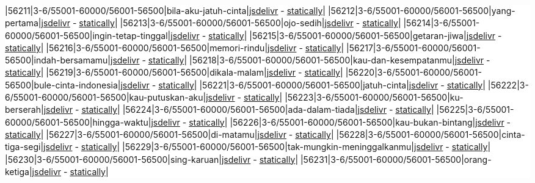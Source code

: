 |56211|3-6/55001-60000/56001-56500|bila-aku-jatuh-cinta|[jsdelivr](https://cdn.jsdelivr.net/gh/dbchord/png-c-1110x370_3-6/55001-60000/56001-56500/bila-aku-jatuh-cinta.png) - [statically](https://cdn.statically.io/gh/dbchord/png-c-1110x370_3-6/img/55001-60000/56001-56500/bila-aku-jatuh-cinta.png)|
|56212|3-6/55001-60000/56001-56500|yang-pertama|[jsdelivr](https://cdn.jsdelivr.net/gh/dbchord/png-c-1110x370_3-6/55001-60000/56001-56500/yang-pertama.png) - [statically](https://cdn.statically.io/gh/dbchord/png-c-1110x370_3-6/img/55001-60000/56001-56500/yang-pertama.png)|
|56213|3-6/55001-60000/56001-56500|ojo-sedih|[jsdelivr](https://cdn.jsdelivr.net/gh/dbchord/png-c-1110x370_3-6/55001-60000/56001-56500/ojo-sedih.png) - [statically](https://cdn.statically.io/gh/dbchord/png-c-1110x370_3-6/img/55001-60000/56001-56500/ojo-sedih.png)|
|56214|3-6/55001-60000/56001-56500|ingin-tetap-tinggal|[jsdelivr](https://cdn.jsdelivr.net/gh/dbchord/png-c-1110x370_3-6/55001-60000/56001-56500/ingin-tetap-tinggal.png) - [statically](https://cdn.statically.io/gh/dbchord/png-c-1110x370_3-6/img/55001-60000/56001-56500/ingin-tetap-tinggal.png)|
|56215|3-6/55001-60000/56001-56500|getaran-jiwa|[jsdelivr](https://cdn.jsdelivr.net/gh/dbchord/png-c-1110x370_3-6/55001-60000/56001-56500/getaran-jiwa.png) - [statically](https://cdn.statically.io/gh/dbchord/png-c-1110x370_3-6/img/55001-60000/56001-56500/getaran-jiwa.png)|
|56216|3-6/55001-60000/56001-56500|memori-rindu|[jsdelivr](https://cdn.jsdelivr.net/gh/dbchord/png-c-1110x370_3-6/55001-60000/56001-56500/memori-rindu.png) - [statically](https://cdn.statically.io/gh/dbchord/png-c-1110x370_3-6/img/55001-60000/56001-56500/memori-rindu.png)|
|56217|3-6/55001-60000/56001-56500|indah-bersamamu|[jsdelivr](https://cdn.jsdelivr.net/gh/dbchord/png-c-1110x370_3-6/55001-60000/56001-56500/indah-bersamamu.png) - [statically](https://cdn.statically.io/gh/dbchord/png-c-1110x370_3-6/img/55001-60000/56001-56500/indah-bersamamu.png)|
|56218|3-6/55001-60000/56001-56500|kau-dan-kesempatanmu|[jsdelivr](https://cdn.jsdelivr.net/gh/dbchord/png-c-1110x370_3-6/55001-60000/56001-56500/kau-dan-kesempatanmu.png) - [statically](https://cdn.statically.io/gh/dbchord/png-c-1110x370_3-6/img/55001-60000/56001-56500/kau-dan-kesempatanmu.png)|
|56219|3-6/55001-60000/56001-56500|dikala-malam|[jsdelivr](https://cdn.jsdelivr.net/gh/dbchord/png-c-1110x370_3-6/55001-60000/56001-56500/dikala-malam.png) - [statically](https://cdn.statically.io/gh/dbchord/png-c-1110x370_3-6/img/55001-60000/56001-56500/dikala-malam.png)|
|56220|3-6/55001-60000/56001-56500|bule-cinta-indonesia|[jsdelivr](https://cdn.jsdelivr.net/gh/dbchord/png-c-1110x370_3-6/55001-60000/56001-56500/bule-cinta-indonesia.png) - [statically](https://cdn.statically.io/gh/dbchord/png-c-1110x370_3-6/img/55001-60000/56001-56500/bule-cinta-indonesia.png)|
|56221|3-6/55001-60000/56001-56500|jatuh-cinta|[jsdelivr](https://cdn.jsdelivr.net/gh/dbchord/png-c-1110x370_3-6/55001-60000/56001-56500/jatuh-cinta.png) - [statically](https://cdn.statically.io/gh/dbchord/png-c-1110x370_3-6/img/55001-60000/56001-56500/jatuh-cinta.png)|
|56222|3-6/55001-60000/56001-56500|kau-putuskan-aku|[jsdelivr](https://cdn.jsdelivr.net/gh/dbchord/png-c-1110x370_3-6/55001-60000/56001-56500/kau-putuskan-aku.png) - [statically](https://cdn.statically.io/gh/dbchord/png-c-1110x370_3-6/img/55001-60000/56001-56500/kau-putuskan-aku.png)|
|56223|3-6/55001-60000/56001-56500|ku-berserah|[jsdelivr](https://cdn.jsdelivr.net/gh/dbchord/png-c-1110x370_3-6/55001-60000/56001-56500/ku-berserah.png) - [statically](https://cdn.statically.io/gh/dbchord/png-c-1110x370_3-6/img/55001-60000/56001-56500/ku-berserah.png)|
|56224|3-6/55001-60000/56001-56500|ada-dalam-tiada|[jsdelivr](https://cdn.jsdelivr.net/gh/dbchord/png-c-1110x370_3-6/55001-60000/56001-56500/ada-dalam-tiada.png) - [statically](https://cdn.statically.io/gh/dbchord/png-c-1110x370_3-6/img/55001-60000/56001-56500/ada-dalam-tiada.png)|
|56225|3-6/55001-60000/56001-56500|hingga-waktu|[jsdelivr](https://cdn.jsdelivr.net/gh/dbchord/png-c-1110x370_3-6/55001-60000/56001-56500/hingga-waktu.png) - [statically](https://cdn.statically.io/gh/dbchord/png-c-1110x370_3-6/img/55001-60000/56001-56500/hingga-waktu.png)|
|56226|3-6/55001-60000/56001-56500|kau-bukan-bintang|[jsdelivr](https://cdn.jsdelivr.net/gh/dbchord/png-c-1110x370_3-6/55001-60000/56001-56500/kau-bukan-bintang.png) - [statically](https://cdn.statically.io/gh/dbchord/png-c-1110x370_3-6/img/55001-60000/56001-56500/kau-bukan-bintang.png)|
|56227|3-6/55001-60000/56001-56500|di-matamu|[jsdelivr](https://cdn.jsdelivr.net/gh/dbchord/png-c-1110x370_3-6/55001-60000/56001-56500/di-matamu.png) - [statically](https://cdn.statically.io/gh/dbchord/png-c-1110x370_3-6/img/55001-60000/56001-56500/di-matamu.png)|
|56228|3-6/55001-60000/56001-56500|cinta-tiga-segi|[jsdelivr](https://cdn.jsdelivr.net/gh/dbchord/png-c-1110x370_3-6/55001-60000/56001-56500/cinta-tiga-segi.png) - [statically](https://cdn.statically.io/gh/dbchord/png-c-1110x370_3-6/img/55001-60000/56001-56500/cinta-tiga-segi.png)|
|56229|3-6/55001-60000/56001-56500|tak-mungkin-meninggalkanmu|[jsdelivr](https://cdn.jsdelivr.net/gh/dbchord/png-c-1110x370_3-6/55001-60000/56001-56500/tak-mungkin-meninggalkanmu.png) - [statically](https://cdn.statically.io/gh/dbchord/png-c-1110x370_3-6/img/55001-60000/56001-56500/tak-mungkin-meninggalkanmu.png)|
|56230|3-6/55001-60000/56001-56500|sing-karuan|[jsdelivr](https://cdn.jsdelivr.net/gh/dbchord/png-c-1110x370_3-6/55001-60000/56001-56500/sing-karuan.png) - [statically](https://cdn.statically.io/gh/dbchord/png-c-1110x370_3-6/img/55001-60000/56001-56500/sing-karuan.png)|
|56231|3-6/55001-60000/56001-56500|orang-ketiga|[jsdelivr](https://cdn.jsdelivr.net/gh/dbchord/png-c-1110x370_3-6/55001-60000/56001-56500/orang-ketiga.png) - [statically](https://cdn.statically.io/gh/dbchord/png-c-1110x370_3-6/img/55001-60000/56001-56500/orang-ketiga.png)|